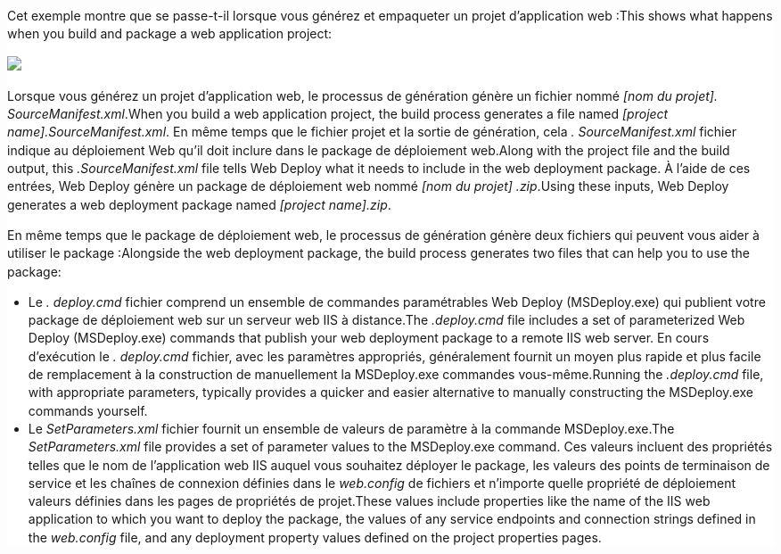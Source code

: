 <span data-ttu-id="50c7b-153">Cet exemple montre que se passe-t-il lorsque vous générez et empaqueter un projet d’application web :</span><span class="sxs-lookup"><span data-stu-id="50c7b-153">This shows what happens when you build and package a web application project:</span></span>

![](building-and-packaging-web-application-projects/_static/image2.png)

<span data-ttu-id="50c7b-154">Lorsque vous générez un projet d’application web, le processus de génération génère un fichier nommé *[nom du projet]. SourceManifest.xml*.</span><span class="sxs-lookup"><span data-stu-id="50c7b-154">When you build a web application project, the build process generates a file named *[project name].SourceManifest.xml*.</span></span> <span data-ttu-id="50c7b-155">En même temps que le fichier projet et la sortie de génération, cela *. SourceManifest.xml* fichier indique au déploiement Web qu’il doit inclure dans le package de déploiement web.</span><span class="sxs-lookup"><span data-stu-id="50c7b-155">Along with the project file and the build output, this *.SourceManifest.xml* file tells Web Deploy what it needs to include in the web deployment package.</span></span> <span data-ttu-id="50c7b-156">À l’aide de ces entrées, Web Deploy génère un package de déploiement web nommé *[nom du projet] .zip*.</span><span class="sxs-lookup"><span data-stu-id="50c7b-156">Using these inputs, Web Deploy generates a web deployment package named *[project name].zip*.</span></span>

<span data-ttu-id="50c7b-157">En même temps que le package de déploiement web, le processus de génération génère deux fichiers qui peuvent vous aider à utiliser le package :</span><span class="sxs-lookup"><span data-stu-id="50c7b-157">Alongside the web deployment package, the build process generates two files that can help you to use the package:</span></span>

- <span data-ttu-id="50c7b-158">Le *. deploy.cmd* fichier comprend un ensemble de commandes paramétrables Web Deploy (MSDeploy.exe) qui publient votre package de déploiement web sur un serveur web IIS à distance.</span><span class="sxs-lookup"><span data-stu-id="50c7b-158">The *.deploy.cmd* file includes a set of parameterized Web Deploy (MSDeploy.exe) commands that publish your web deployment package to a remote IIS web server.</span></span> <span data-ttu-id="50c7b-159">En cours d’exécution le *. deploy.cmd* fichier, avec les paramètres appropriés, généralement fournit un moyen plus rapide et plus facile de remplacement à la construction de manuellement la MSDeploy.exe commandes vous-même.</span><span class="sxs-lookup"><span data-stu-id="50c7b-159">Running the *.deploy.cmd* file, with appropriate parameters, typically provides a quicker and easier alternative to manually constructing the MSDeploy.exe commands yourself.</span></span>
- <span data-ttu-id="50c7b-160">Le *SetParameters.xml* fichier fournit un ensemble de valeurs de paramètre à la commande MSDeploy.exe.</span><span class="sxs-lookup"><span data-stu-id="50c7b-160">The *SetParameters.xml* file provides a set of parameter values to the MSDeploy.exe command.</span></span> <span data-ttu-id="50c7b-161">Ces valeurs incluent des propriétés telles que le nom de l’application web IIS auquel vous souhaitez déployer le package, les valeurs des points de terminaison de service et les chaînes de connexion définies dans le *web.config* de fichiers et n’importe quelle propriété de déploiement valeurs définies dans les pages de propriétés de projet.</span><span class="sxs-lookup"><span data-stu-id="50c7b-161">These values include properties like the name of the IIS web application to which you want to deploy the package, the values of any service endpoints and connection strings defined in the *web.config* file, and any deployment property values defined on the project properties pages.</span></span>
